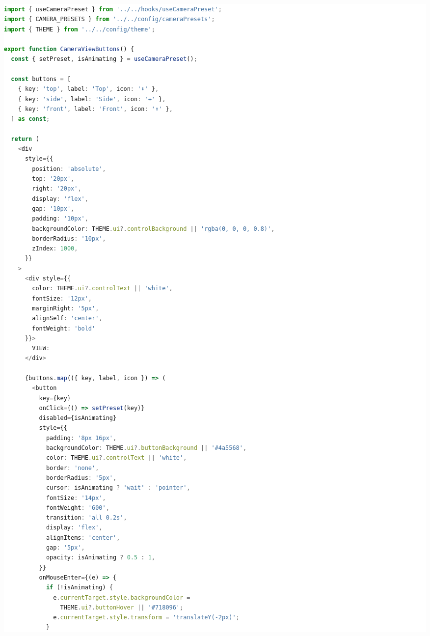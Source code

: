 ```typescript
import { useCameraPreset } from '../../hooks/useCameraPreset';
import { CAMERA_PRESETS } from '../../config/cameraPresets';
import { THEME } from '../../config/theme';

export function CameraViewButtons() {
  const { setPreset, isAnimating } = useCameraPreset();

  const buttons = [
    { key: 'top', label: 'Top', icon: '⬇' },
    { key: 'side', label: 'Side', icon: '↔' },
    { key: 'front', label: 'Front', icon: '⬆' },
  ] as const;

  return (
    <div
      style={{
        position: 'absolute',
        top: '20px',
        right: '20px',
        display: 'flex',
        gap: '10px',
        padding: '10px',
        backgroundColor: THEME.ui?.controlBackground || 'rgba(0, 0, 0, 0.8)',
        borderRadius: '10px',
        zIndex: 1000,
      }}
    >
      <div style={{
        color: THEME.ui?.controlText || 'white',
        fontSize: '12px',
        marginRight: '5px',
        alignSelf: 'center',
        fontWeight: 'bold'
      }}>
        VIEW:
      </div>

      {buttons.map(({ key, label, icon }) => (
        <button
          key={key}
          onClick={() => setPreset(key)}
          disabled={isAnimating}
          style={{
            padding: '8px 16px',
            backgroundColor: THEME.ui?.buttonBackground || '#4a5568',
            color: THEME.ui?.controlText || 'white',
            border: 'none',
            borderRadius: '5px',
            cursor: isAnimating ? 'wait' : 'pointer',
            fontSize: '14px',
            fontWeight: '600',
            transition: 'all 0.2s',
            display: 'flex',
            alignItems: 'center',
            gap: '5px',
            opacity: isAnimating ? 0.5 : 1,
          }}
          onMouseEnter={(e) => {
            if (!isAnimating) {
              e.currentTarget.style.backgroundColor =
                THEME.ui?.buttonHover || '#718096';
              e.currentTarget.style.transform = 'translateY(-2px)';
            }
```